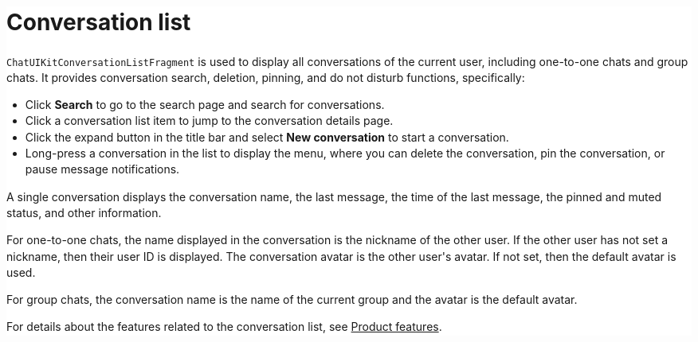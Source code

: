 # Conversation list

`ChatUIKitConversationListFragment` is used to display all conversations of the current user, including one-to-one chats and group chats. It provides conversation search, deletion, pinning, and do not disturb functions, specifically:

- Click **Search** to go to the search page and search for conversations.
- Click a conversation list item to jump to the conversation details page.
- Click the expand button in the title bar and select **New conversation** to start a conversation.
- Long-press a conversation in the list to display the menu, where you can delete the conversation, pin the conversation, or pause message notifications.

A single conversation displays the conversation name, the last message, the time of the last message, the pinned and muted status, and other information.

For one-to-one chats, the name displayed in the conversation is the nickname of the other user. If the other user has not set a nickname, then their user ID is displayed. The conversation avatar is the other user's avatar. If not set, then the default avatar is used.

For group chats, the conversation name is the name of the current group and the avatar is the default avatar.

For details about the features related to the conversation list, see [Product features](./overview/product-features.md).
